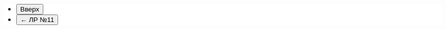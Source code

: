 
<div class="row">
  <div class="col-lg-12">
   <ul class="list-unstyled">
     <li class="float-end">
       <button type="button" class="btn btn-outline-primary" onclick="window.location.href='#алгоритмы-сжатия';">Вверх</button>
     </li>
     <!-- <li  class="float-end">
       <button type="button" class="btn btn-primary" onclick="window.location.href='{{ site.baseurl }}/TIPiS/labs/lab13.html';">ЛР №13 →</button>
     </li> -->
     <li>
       <button type="button" class="btn btn-primary" onclick="window.location.href='{{ site.baseurl }}/TIPiS/labs/lab11.html';">← ЛР №11</button>
     </li>
   </ul>
  </div>
</div>